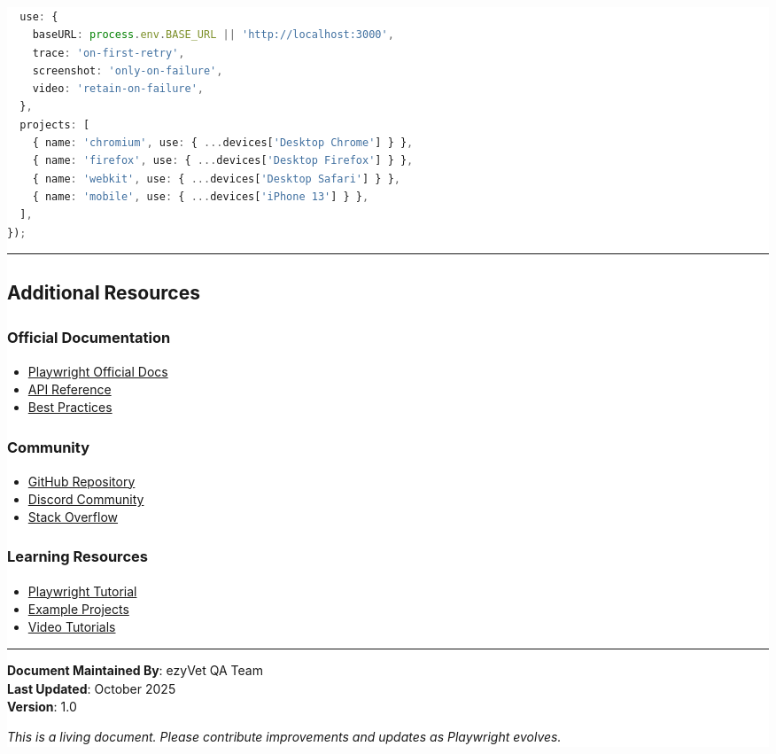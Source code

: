 ```typescript
  use: {
    baseURL: process.env.BASE_URL || 'http://localhost:3000',
    trace: 'on-first-retry',
    screenshot: 'only-on-failure',
    video: 'retain-on-failure',
  },
  projects: [
    { name: 'chromium', use: { ...devices['Desktop Chrome'] } },
    { name: 'firefox', use: { ...devices['Desktop Firefox'] } },
    { name: 'webkit', use: { ...devices['Desktop Safari'] } },
    { name: 'mobile', use: { ...devices['iPhone 13'] } },
  ],
});
```

---

## Additional Resources

### Official Documentation
- [Playwright Official Docs](https://playwright.dev)
- [API Reference](https://playwright.dev/docs/api/class-playwright)
- [Best Practices](https://playwright.dev/docs/best-practices)

### Community
- [GitHub Repository](https://github.com/microsoft/playwright)
- [Discord Community](https://discord.com/invite/playwright-807756831384403968)
- [Stack Overflow](https://stackoverflow.com/questions/tagged/playwright)

### Learning Resources
- [Playwright Tutorial](https://playwright.dev/docs/intro)
- [Example Projects](https://github.com/microsoft/playwright/tree/main/examples)
- [Video Tutorials](https://www.youtube.com/c/Playwrightdev)

---

**Document Maintained By**: ezyVet QA Team  
**Last Updated**: October 2025  
**Version**: 1.0

*This is a living document. Please contribute improvements and updates as Playwright evolves.*

